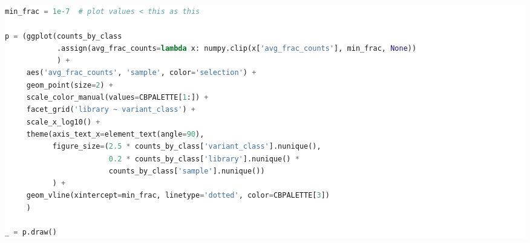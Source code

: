 
```python
min_frac = 1e-7  # plot values < this as this

p = (ggplot(counts_by_class
            .assign(avg_frac_counts=lambda x: numpy.clip(x['avg_frac_counts'], min_frac, None))
            ) +
     aes('avg_frac_counts', 'sample', color='selection') +
     geom_point(size=2) +
     scale_color_manual(values=CBPALETTE[1:]) +
     facet_grid('library ~ variant_class') +
     scale_x_log10() +
     theme(axis_text_x=element_text(angle=90),
           figure_size=(2.5 * counts_by_class['variant_class'].nunique(),
                        0.2 * counts_by_class['library'].nunique() * 
                        counts_by_class['sample'].nunique())
           ) +
     geom_vline(xintercept=min_frac, linetype='dotted', color=CBPALETTE[3])
     )

_ = p.draw()
```


    